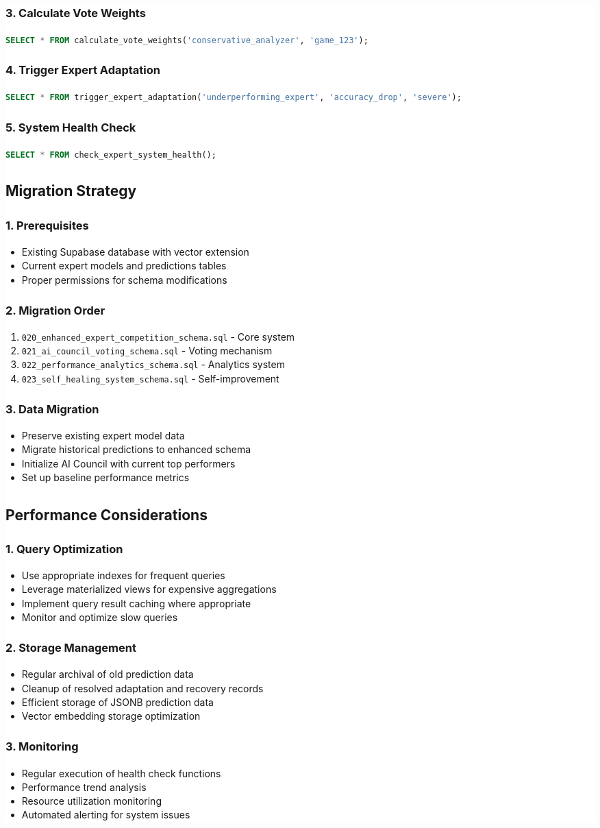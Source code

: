 ### 3. Calculate Vote Weights
```sql
SELECT * FROM calculate_vote_weights('conservative_analyzer', 'game_123');
```

### 4. Trigger Expert Adaptation
```sql
SELECT * FROM trigger_expert_adaptation('underperforming_expert', 'accuracy_drop', 'severe');
```

### 5. System Health Check
```sql
SELECT * FROM check_expert_system_health();
```

## Migration Strategy

### 1. Prerequisites
- Existing Supabase database with vector extension
- Current expert models and predictions tables
- Proper permissions for schema modifications

### 2. Migration Order
1. `020_enhanced_expert_competition_schema.sql` - Core system
2. `021_ai_council_voting_schema.sql` - Voting mechanism  
3. `022_performance_analytics_schema.sql` - Analytics system
4. `023_self_healing_system_schema.sql` - Self-improvement

### 3. Data Migration
- Preserve existing expert model data
- Migrate historical predictions to enhanced schema
- Initialize AI Council with current top performers
- Set up baseline performance metrics

## Performance Considerations

### 1. Query Optimization
- Use appropriate indexes for frequent queries
- Leverage materialized views for expensive aggregations
- Implement query result caching where appropriate
- Monitor and optimize slow queries

### 2. Storage Management
- Regular archival of old prediction data
- Cleanup of resolved adaptation and recovery records
- Efficient storage of JSONB prediction data
- Vector embedding storage optimization

### 3. Monitoring
- Regular execution of health check functions
- Performance trend analysis
- Resource utilization monitoring
- Automated alerting for system issues
